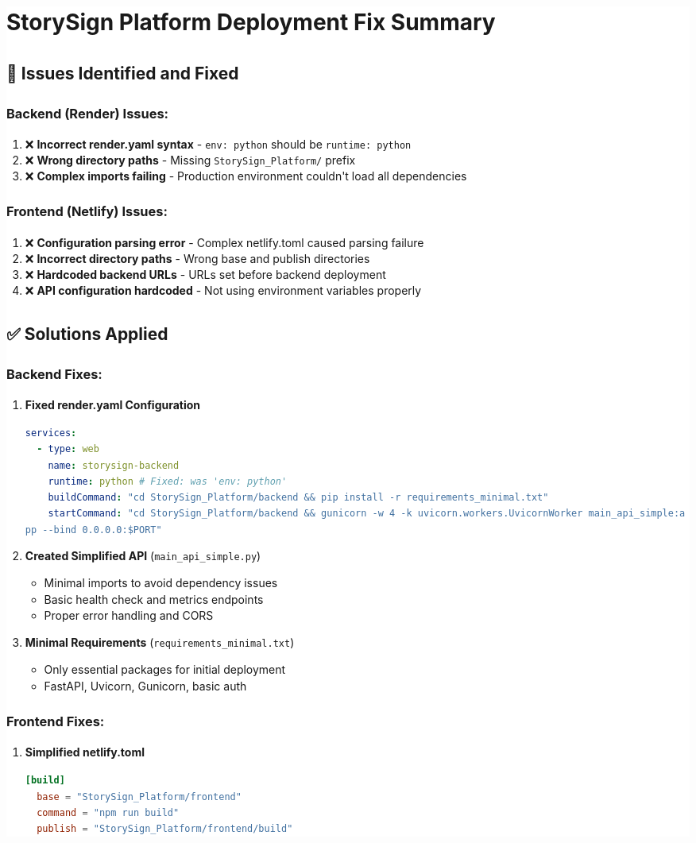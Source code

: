 # StorySign Platform Deployment Fix Summary

## 🚨 Issues Identified and Fixed

### Backend (Render) Issues:

1. ❌ **Incorrect render.yaml syntax** - `env: python` should be `runtime: python`
2. ❌ **Wrong directory paths** - Missing `StorySign_Platform/` prefix
3. ❌ **Complex imports failing** - Production environment couldn't load all dependencies

### Frontend (Netlify) Issues:

1. ❌ **Configuration parsing error** - Complex netlify.toml caused parsing failure
2. ❌ **Incorrect directory paths** - Wrong base and publish directories
3. ❌ **Hardcoded backend URLs** - URLs set before backend deployment
4. ❌ **API configuration hardcoded** - Not using environment variables properly

## ✅ Solutions Applied

### Backend Fixes:

1. **Fixed render.yaml Configuration**

   ```yaml
   services:
     - type: web
       name: storysign-backend
       runtime: python # Fixed: was 'env: python'
       buildCommand: "cd StorySign_Platform/backend && pip install -r requirements_minimal.txt"
       startCommand: "cd StorySign_Platform/backend && gunicorn -w 4 -k uvicorn.workers.UvicornWorker main_api_simple:app --bind 0.0.0.0:$PORT"
   ```

2. **Created Simplified API** (`main_api_simple.py`)

   - Minimal imports to avoid dependency issues
   - Basic health check and metrics endpoints
   - Proper error handling and CORS

3. **Minimal Requirements** (`requirements_minimal.txt`)
   - Only essential packages for initial deployment
   - FastAPI, Uvicorn, Gunicorn, basic auth

### Frontend Fixes:

1. **Simplified netlify.toml**

   ```toml
   [build]
     base = "StorySign_Platform/frontend"
     command = "npm run build"
     publish = "StorySign_Platform/frontend/build"
   ```
